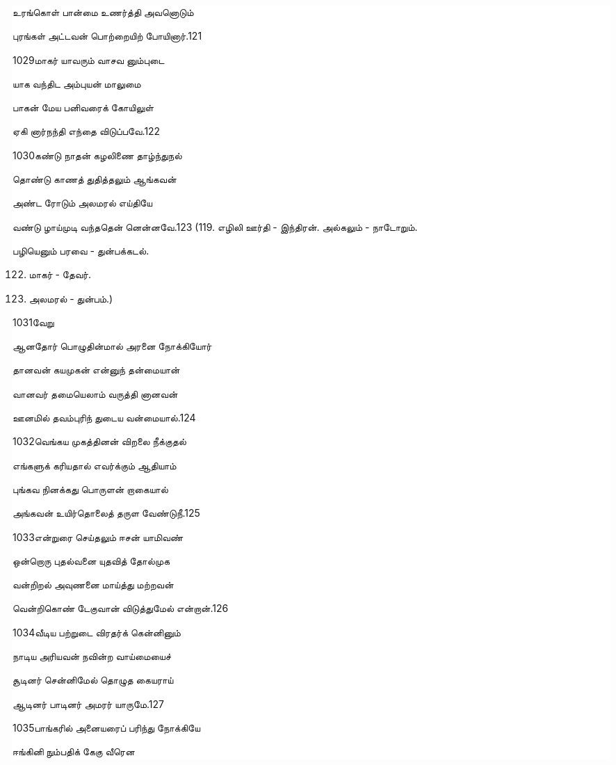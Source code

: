 உரங்கொள் பான்மை உணர்த்தி அவனொடும்  

புரங்கள் அட்டவன் பொற்றையிற் போயினார்.121

 1029மாகர் யாவரும் வாசவ னும்புடை  

யாக வந்திட அம்புயன் மாலுமை  

பாகன் மேய பனிவரைக் கோயிலுள்  

ஏகி னார்நந்தி எந்தை விடுப்பவே.122

 1030கண்டு நாதன் கழலிணை தாழ்ந்துநல்  

தொண்டு காணத் துதித்தலும் ஆங்கவன்  

அண்ட ரோடும் அலமரல் எய்தியே  

வண்டு ழாய்முடி வந்ததென் னென்னவே.123 (119. எழிலி ஊர்தி - இந்திரன். அல்கலும் - நாடோறும்.  

பழியெனும் பரவை - துன்பக்கடல்.  

122. மாகர் - தேவர்.



 123. அலமரல் - துன்பம்.)

 1031வேறு  

ஆனதோர் பொழுதின்மால் அரனை நோக்கியோர்  

தானவன் கயமுகன் என்னுந் தன்மையான்  

வானவர் தமையெலாம் வருத்தி னானவன்  

ஊனமில் தவம்புரிந் துடைய வன்மையால்.124

 1032வெங்கய முகத்தினன் விறலை நீக்குதல்  

எங்களுக் கரியதால் எவர்க்கும் ஆதியாம்  

புங்கவ நினக்கது பொருளன் றாகையால்  

அங்கவன் உயிர்தொலைத் தருள வேண்டுநீ.125

 1033என்றுரை செய்தலும் ஈசன் யாமிவண்  

ஒன்றொரு புதல்வனை யுதவித் தோல்முக  

வன்றிறல் அவுணனை மாய்த்து மற்றவன்  

வென்றிகொண் டேகுவான் விடுத்துமேல் என்றான்.126

 1034வீடிய பற்றுடை விரதர்க் கென்னினும்  

நாடிய அரியவன் நவின்ற வாய்மையைச்  

சூடினர் சென்னிமேல் தொழுத கையராய்  

ஆடினர் பாடினர் அமரர் யாருமே.127

 1035பாங்கரில் அனையரைப் பரிந்து நோக்கியே  

ஈங்கினி நும்பதிக் கேகு வீரென  
